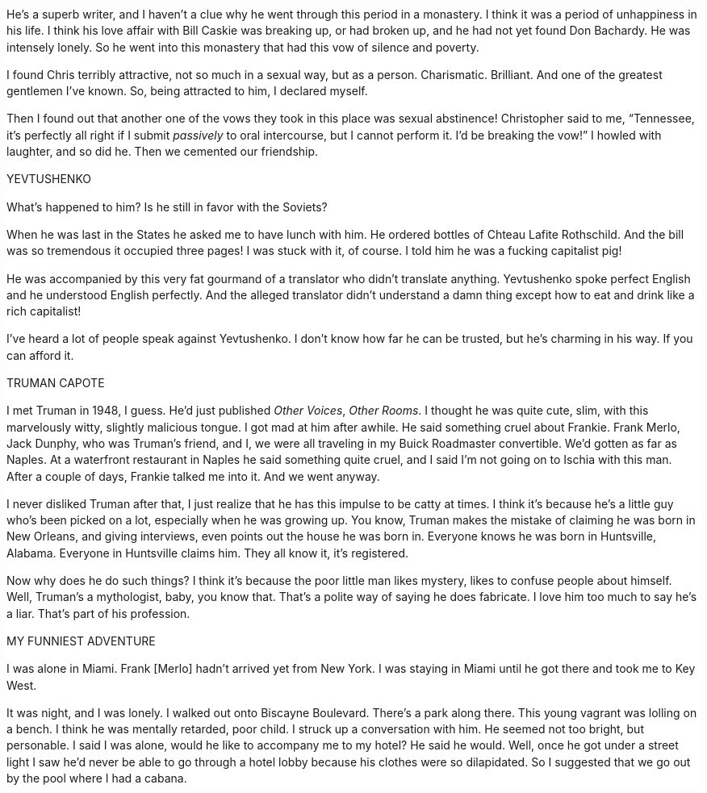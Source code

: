 He’s a superb writer, and I haven’t a clue why he went through this period in a monastery. I think it was a period of unhappiness in his life. I think his love affair with Bill Caskie was breaking up, or had broken up, and he had not yet found Don Bachardy. He was intensely lonely. So he went into this monastery that had this vow of silence and poverty.

I found Chris terribly attractive, not so much in a sexual way, but as a person. Charismatic. Brilliant. And one of the greatest gentlemen I’ve known. So, being attracted to him, I declared myself.

Then I found out that another one of the vows they took in this place was sexual abstinence! Christopher said to me, “Tennessee, it’s perfectly all right if I submit _passively_ to oral intercourse, but I cannot perform it. I’d be breaking the vow!” I howled with laughter, and so did he. Then we cemented our friendship.

YEVTUSHENKO

What’s happened to him? Is he still in favor with the Soviets?

When he was last in the States he asked me to have lunch with him. He ordered bottles of Chteau Lafite Rothschild. And the bill was so tremendous it occupied three pages! I was stuck with it, of course. I told him he was a fucking capitalist pig!

He was accompanied by this very fat gourmand of a translator who didn’t translate anything. Yevtushenko spoke perfect English and he understood English perfectly. And the alleged translator didn’t understand a damn thing except how to eat and drink like a rich capitalist!

I’ve heard a lot of people speak against Yevtushenko. I don’t know how far he can be trusted, but he’s charming in his way. If you can afford it.

TRUMAN CAPOTE

I met Truman in 1948, I guess. He’d just published _Other Voices_, _Other Rooms_. I thought he was quite cute, slim, with this marvelously witty, slightly malicious tongue. I got mad at him after awhile. He said something cruel about Frankie. Frank Merlo, Jack Dunphy, who was Truman’s friend, and I, we were all traveling in my Buick Roadmaster convertible. We’d gotten as far as Naples. At a waterfront restaurant in Naples he said something quite cruel, and I said I’m not going on to Ischia with this man. After a couple of days, Frankie talked me into it. And we went anyway.

I never disliked Truman after that, I just realize that he has this impulse to be catty at times. I think it’s because he’s a little guy who’s been picked on a lot, especially when he was growing up. You know, Truman makes the mistake of claiming he was born in New Orleans, and giving interviews, even points out the house he was born in. Everyone knows he was born in Huntsville, Alabama. Everyone in Huntsville claims him. They all know it, it’s registered.

Now why does he do such things? I think it’s because the poor little man likes mystery, likes to confuse people about himself. Well, Truman’s a mythologist, baby, you know that. That’s a polite way of saying he does fabricate. I love him too much to say he’s a liar. That’s part of his profession.

MY FUNNIEST ADVENTURE

I was alone in Miami. Frank \[Merlo\] hadn’t arrived yet from New York. I was staying in Miami until he got there and took me to Key West.

It was night, and I was lonely. I walked out onto Biscayne Boulevard. There’s a park along there. This young vagrant was lolling on a bench. I think he was mentally retarded, poor child. I struck up a conversation with him. He seemed not too bright, but personable. I said I was alone, would he like to accompany me to my hotel? He said he would. Well, once he got under a street light I saw he’d never be able to go through a hotel lobby because his clothes were so dilapidated. So I suggested that we go out by the pool where I had a cabana.
